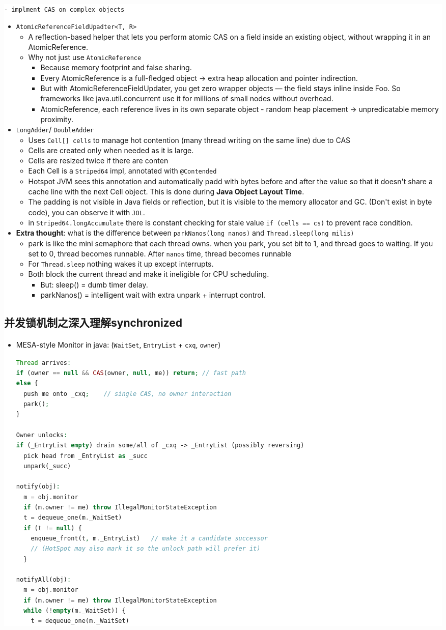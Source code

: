    - implment CAS on complex objects
  - `AtomicReferenceFieldUpadter<T, R>`
    - A reflection-based helper that lets you perform atomic CAS on a field inside an existing object, without wrapping it in an AtomicReference.
    - Why not just use `AtomicReference`
      - Because memory footprint and false sharing.
      - Every AtomicReference is a full-fledged object → extra heap allocation and pointer indirection.
      - But with AtomicReferenceFieldUpdater, you get zero wrapper objects — the field stays inline inside Foo.
        So frameworks like java.util.concurrent use it for millions of small nodes without overhead.
      - AtomicReference, each reference lives in its own separate object - random heap placement -> unpredicatable memory proximity.
  - `LongAdder`/ `DoubleAdder`
    - Uses `Cell[] cells` to manage hot contention (many thread writing on the same line) due to CAS
    - Cells are created only when needed as it is large.
    - Cells are resized twice if there are conten
    - Each Cell is a `Striped64` impl, annotated with `@Contended`
    - Hotspot JVM sees this annotation and automatically padd with bytes before and after the value so that it doesn't share a cache line with the next Cell object. This is done during **Java Object Layout Time**.
    - The padding is not visible in Java fields or reflection, but it is visible to the memory allocator and GC. (Don't exist in byte code), you can observe it with `JOL`.
    - in `Striped64.longAccumulate` there is constant checking for stale value `if (cells == cs)` to prevent race condition.
- **Extra thought**: what is the difference between `parkNanos(long nanos)` and `Thread.sleep(long milis)`
  - park is like the mini semaphore that each thread owns. when you park, you set bit to 1, and thread goes to waiting. If you set to 0, thread becomes runnable. After `nanos` time, thread becomes runnable
  - For `Thread.sleep` nothing wakes it up except interrupts. 
  - Both block the current thread and make it ineligible for CPU scheduling.
    - But: sleep() = dumb timer delay.
    - parkNanos() = intelligent wait with extra unpark + interrupt control.

## 并发锁机制之深入理解synchronized
- MESA-style Monitor in java: (`WaitSet`, `EntryList` + `cxq`, `owner`)
  ```php
  Thread arrives:
  if (owner == null && CAS(owner, null, me)) return; // fast path
  else {
    push me onto _cxq;    // single CAS, no owner interaction
    park();
  }

  Owner unlocks:
  if (_EntryList empty) drain some/all of _cxq -> _EntryList (possibly reversing)
    pick head from _EntryList as _succ
    unpark(_succ)

  notify(obj):
    m = obj.monitor
    if (m.owner != me) throw IllegalMonitorStateException
    t = dequeue_one(m._WaitSet)
    if (t != null) {
      enqueue_front(t, m._EntryList)   // make it a candidate successor
      // (HotSpot may also mark it so the unlock path will prefer it)
    }

  notifyAll(obj):
    m = obj.monitor
    if (m.owner != me) throw IllegalMonitorStateException
    while (!empty(m._WaitSet)) {
      t = dequeue_one(m._WaitSet)
  ```